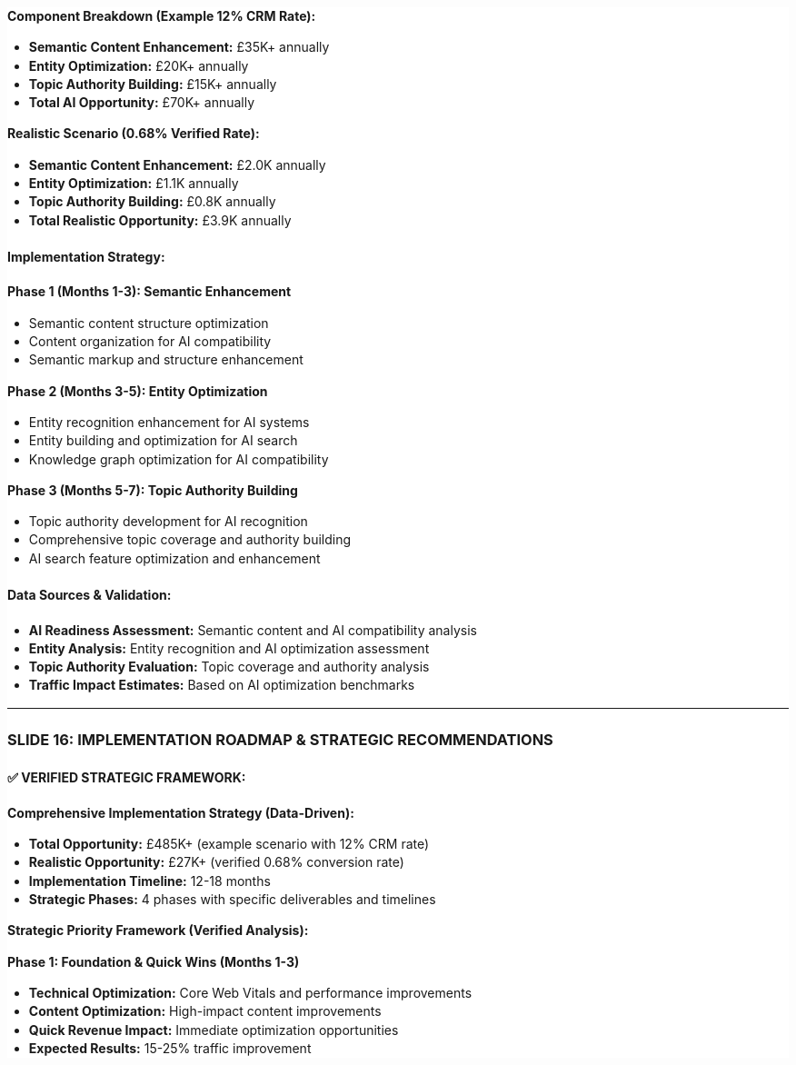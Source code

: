 **Component Breakdown (Example 12% CRM Rate):**
- **Semantic Content Enhancement:** £35K+ annually
- **Entity Optimization:** £20K+ annually
- **Topic Authority Building:** £15K+ annually
- **Total AI Opportunity:** £70K+ annually

**Realistic Scenario (0.68% Verified Rate):**
- **Semantic Content Enhancement:** £2.0K annually
- **Entity Optimization:** £1.1K annually
- **Topic Authority Building:** £0.8K annually
- **Total Realistic Opportunity:** £3.9K annually

#### **Implementation Strategy:**

**Phase 1 (Months 1-3): Semantic Enhancement**
- Semantic content structure optimization
- Content organization for AI compatibility
- Semantic markup and structure enhancement

**Phase 2 (Months 3-5): Entity Optimization**
- Entity recognition enhancement for AI systems
- Entity building and optimization for AI search
- Knowledge graph optimization for AI compatibility

**Phase 3 (Months 5-7): Topic Authority Building**
- Topic authority development for AI recognition
- Comprehensive topic coverage and authority building
- AI search feature optimization and enhancement

#### **Data Sources & Validation:**
- **AI Readiness Assessment:** Semantic content and AI compatibility analysis
- **Entity Analysis:** Entity recognition and AI optimization assessment
- **Topic Authority Evaluation:** Topic coverage and authority analysis
- **Traffic Impact Estimates:** Based on AI optimization benchmarks

---

### **SLIDE 16: IMPLEMENTATION ROADMAP & STRATEGIC RECOMMENDATIONS**

#### **✅ VERIFIED STRATEGIC FRAMEWORK:**

**Comprehensive Implementation Strategy (Data-Driven):**
- **Total Opportunity:** £485K+ (example scenario with 12% CRM rate)
- **Realistic Opportunity:** £27K+ (verified 0.68% conversion rate)
- **Implementation Timeline:** 12-18 months
- **Strategic Phases:** 4 phases with specific deliverables and timelines

**Strategic Priority Framework (Verified Analysis):**

**Phase 1: Foundation & Quick Wins (Months 1-3)**
- **Technical Optimization:** Core Web Vitals and performance improvements
- **Content Optimization:** High-impact content improvements
- **Quick Revenue Impact:** Immediate optimization opportunities
- **Expected Results:** 15-25% traffic improvement
